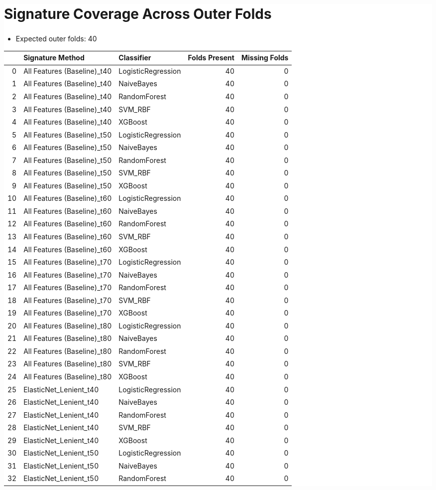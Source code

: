 # Signature Coverage Across Outer Folds

- Expected outer folds: 40

|     | Signature Method                          | Classifier         |   Folds Present |   Missing Folds |
|----:|:------------------------------------------|:-------------------|----------------:|----------------:|
|   0 | All Features (Baseline)_t40               | LogisticRegression |              40 |               0 |
|   1 | All Features (Baseline)_t40               | NaiveBayes         |              40 |               0 |
|   2 | All Features (Baseline)_t40               | RandomForest       |              40 |               0 |
|   3 | All Features (Baseline)_t40               | SVM_RBF            |              40 |               0 |
|   4 | All Features (Baseline)_t40               | XGBoost            |              40 |               0 |
|   5 | All Features (Baseline)_t50               | LogisticRegression |              40 |               0 |
|   6 | All Features (Baseline)_t50               | NaiveBayes         |              40 |               0 |
|   7 | All Features (Baseline)_t50               | RandomForest       |              40 |               0 |
|   8 | All Features (Baseline)_t50               | SVM_RBF            |              40 |               0 |
|   9 | All Features (Baseline)_t50               | XGBoost            |              40 |               0 |
|  10 | All Features (Baseline)_t60               | LogisticRegression |              40 |               0 |
|  11 | All Features (Baseline)_t60               | NaiveBayes         |              40 |               0 |
|  12 | All Features (Baseline)_t60               | RandomForest       |              40 |               0 |
|  13 | All Features (Baseline)_t60               | SVM_RBF            |              40 |               0 |
|  14 | All Features (Baseline)_t60               | XGBoost            |              40 |               0 |
|  15 | All Features (Baseline)_t70               | LogisticRegression |              40 |               0 |
|  16 | All Features (Baseline)_t70               | NaiveBayes         |              40 |               0 |
|  17 | All Features (Baseline)_t70               | RandomForest       |              40 |               0 |
|  18 | All Features (Baseline)_t70               | SVM_RBF            |              40 |               0 |
|  19 | All Features (Baseline)_t70               | XGBoost            |              40 |               0 |
|  20 | All Features (Baseline)_t80               | LogisticRegression |              40 |               0 |
|  21 | All Features (Baseline)_t80               | NaiveBayes         |              40 |               0 |
|  22 | All Features (Baseline)_t80               | RandomForest       |              40 |               0 |
|  23 | All Features (Baseline)_t80               | SVM_RBF            |              40 |               0 |
|  24 | All Features (Baseline)_t80               | XGBoost            |              40 |               0 |
|  25 | ElasticNet_Lenient_t40                    | LogisticRegression |              40 |               0 |
|  26 | ElasticNet_Lenient_t40                    | NaiveBayes         |              40 |               0 |
|  27 | ElasticNet_Lenient_t40                    | RandomForest       |              40 |               0 |
|  28 | ElasticNet_Lenient_t40                    | SVM_RBF            |              40 |               0 |
|  29 | ElasticNet_Lenient_t40                    | XGBoost            |              40 |               0 |
|  30 | ElasticNet_Lenient_t50                    | LogisticRegression |              40 |               0 |
|  31 | ElasticNet_Lenient_t50                    | NaiveBayes         |              40 |               0 |
|  32 | ElasticNet_Lenient_t50                    | RandomForest       |              40 |               0 |